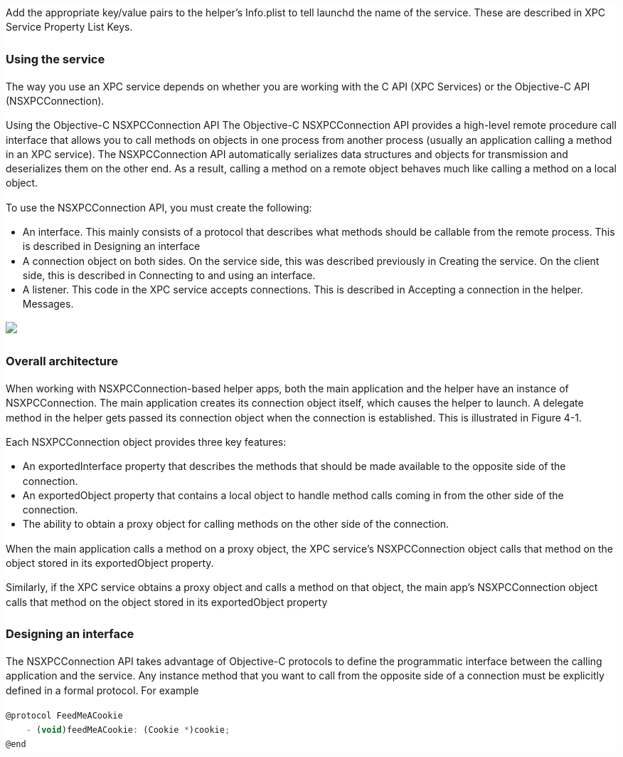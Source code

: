 Add the appropriate key/value pairs to the helper’s Info.plist to tell launchd the name of the service. These are described in XPC Service Property List Keys.

### Using the service

The way you use an XPC service depends on whether you are working with the C API (XPC Services) or the Objective-C API (NSXPCConnection).

Using the Objective-C NSXPCConnection API The Objective-C NSXPCConnection API provides a high-level remote procedure call interface that allows you to call methods on objects in one process from another process (usually an application calling a method in an XPC service). The NSXPCConnection API automatically serializes data structures and objects for transmission and deserializes them on the other end. As a result, calling a method on a remote object behaves much like calling a method on a local object.

To use the NSXPCConnection API, you must create the following:

- An interface. This mainly consists of a protocol that describes what methods should be callable from the remote process. This is described in Designing an interface
- A connection object on both sides. On the service side, this was described previously in Creating the service. On the client side, this is described in Connecting to and using an interface.
- A listener. This code in the XPC service accepts connections. This is described in Accepting a connection in the helper. Messages.

![](assets/xpc-services-on-macos-app-using-swift_4f420a9f1bcea4a66160e3c83f2c0870_md5.webp)

### Overall architecture

When working with NSXPCConnection-based helper apps, both the main application and the helper have an instance of NSXPCConnection. The main application creates its connection object itself, which causes the helper to launch. A delegate method in the helper gets passed its connection object when the connection is established. This is illustrated in Figure 4-1.

Each NSXPCConnection object provides three key features:

- An exportedInterface property that describes the methods that should be made available to the opposite side of the connection.
- An exportedObject property that contains a local object to handle method calls coming in from the other side of the connection.
- The ability to obtain a proxy object for calling methods on the other side of the connection.

When the main application calls a method on a proxy object, the XPC service’s NSXPCConnection object calls that method on the object stored in its exportedObject property.

Similarly, if the XPC service obtains a proxy object and calls a method on that object, the main app’s NSXPCConnection object calls that method on the object stored in its exportedObject property

### Designing an interface

The NSXPCConnection API takes advantage of Objective-C protocols to define the programmatic interface between the calling application and the service. Any instance method that you want to call from the opposite side of a connection must be explicitly defined in a formal protocol. For example

```javascript
@protocol FeedMeACookie
    - (void)feedMeACookie: (Cookie *)cookie;
@end
```
